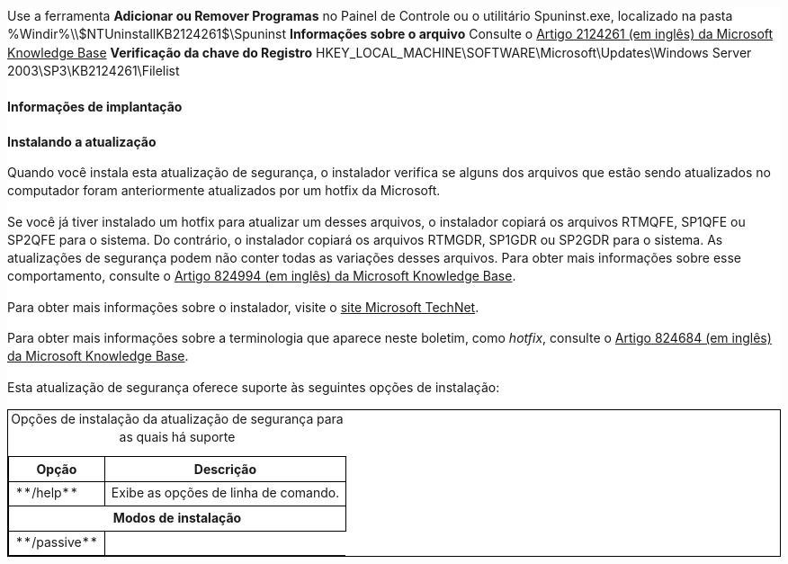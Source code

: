 <td style="border:1px solid black;">Use a ferramenta <strong>Adicionar ou Remover Programas</strong> no Painel de Controle ou o utilitário Spuninst.exe, localizado na pasta %Windir%\\$NTUninstallKB2124261$\Spuninst</td>
</tr>
<tr class="odd">
<td style="border:1px solid black;"><strong>Informações sobre o arquivo</strong></td>
<td style="border:1px solid black;">Consulte o <a href="http://support.microsoft.com/kb/2124261">Artigo 2124261 (em inglês) da Microsoft Knowledge Base</a></td>
</tr>
<tr class="even">
<td style="border:1px solid black;"><strong>Verificação da chave do Registro</strong></td>
<td style="border:1px solid black;">HKEY_LOCAL_MACHINE\SOFTWARE\Microsoft\Updates\Windows Server 2003\SP3\KB2124261\Filelist</td>
</tr>
</tbody>
</table>
  
#### Informações de implantação
  
**Instalando a atualização**
  
Quando você instala esta atualização de segurança, o instalador verifica se alguns dos arquivos que estão sendo atualizados no computador foram anteriormente atualizados por um hotfix da Microsoft.
  
Se você já tiver instalado um hotfix para atualizar um desses arquivos, o instalador copiará os arquivos RTMQFE, SP1QFE ou SP2QFE para o sistema. Do contrário, o instalador copiará os arquivos RTMGDR, SP1GDR ou SP2GDR para o sistema. As atualizações de segurança podem não conter todas as variações desses arquivos. Para obter mais informações sobre esse comportamento, consulte o [Artigo 824994 (em inglês) da Microsoft Knowledge Base](http://support.microsoft.com/kb/824994).
  
Para obter mais informações sobre o instalador, visite o [site Microsoft TechNet](http://go.microsoft.com/fwlink/?linkid=38951).
  
Para obter mais informações sobre a terminologia que aparece neste boletim, como *hotfix*, consulte o [Artigo 824684 (em inglês) da Microsoft Knowledge Base](http://support.microsoft.com/kb/824684).
  
Esta atualização de segurança oferece suporte às seguintes opções de instalação:
  
<p> </p>
<table style="border:1px solid black;" class="dataTable">
<caption>
Opções de instalação da atualização de segurança para as quais há suporte  
</caption>
<tr class="thead">
<th style="border:1px solid black;" >
Opção  
</th>
<th style="border:1px solid black;" >
Descrição  
</th>
</tr>
<tr>
<td style="border:1px solid black;">
**/help**
</td>
<td style="border:1px solid black;">
Exibe as opções de linha de comando.
</td>
</tr>
<tr>
<th colspan="2" style="border:1px solid black;">
Modos de instalação
</th>
</tr>
<tr class="alternateRow">
<td style="border:1px solid black;">
**/passive**